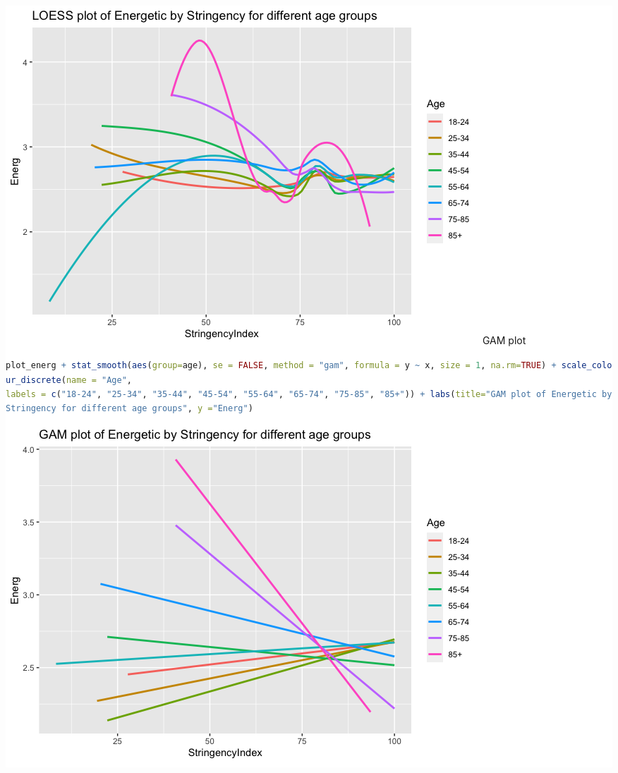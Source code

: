 ![](200617-Multilevel-models-emotions-and-plots_files/figure-gfm/unnamed-chunk-47-1.png)
GAM
plot

``` r
plot_energ + stat_smooth(aes(group=age), se = FALSE, method = "gam", formula = y ~ x, size = 1, na.rm=TRUE) + scale_colour_discrete(name = "Age", 
labels = c("18-24", "25-34", "35-44", "45-54", "55-64", "65-74", "75-85", "85+")) + labs(title="GAM plot of Energetic by Stringency for different age groups", y ="Energ")
```

![](200617-Multilevel-models-emotions-and-plots_files/figure-gfm/unnamed-chunk-48-1.png)
